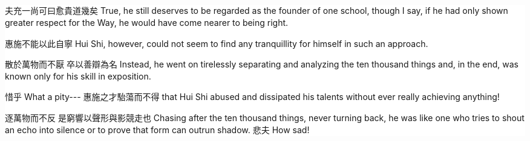 夫充一尚可曰愈貴道幾矣
True, he still deserves to be regarded as the founder of one school,
though I say, if he had only shown greater respect for the Way,
he would have come nearer to being right.

惠施不能以此自寧
Hui Shi, however, could not seem to find
any tranquillity for himself in such an approach.

散於萬物而不厭
卒以善辯為名
Instead, he went on tirelessly
separating and analyzing the ten thousand things
and, in the end, was known only for his skill in exposition.

惜乎
What a pity---
惠施之才駘蕩而不得
that Hui Shi abused and dissipated his talents
without ever really achieving anything!

逐萬物而不反
是窮響以聲形與影競走也
Chasing after the ten thousand things, never turning back,
he was like one who tries to shout an echo into silence
or to prove that form can outrun shadow.
悲夫
How sad!
